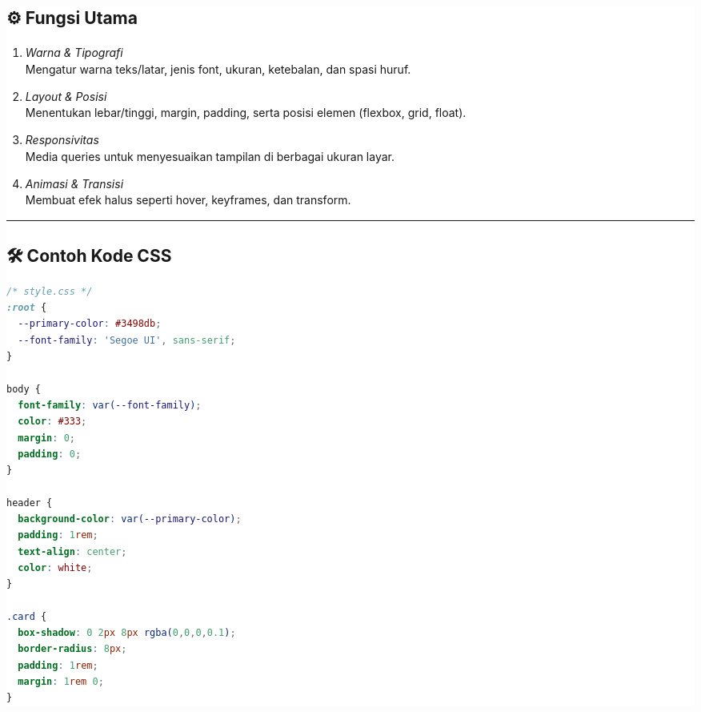 
## ⚙ Fungsi Utama

1. *Warna & Tipografi*  
   Mengatur warna teks/latar, jenis font, ukuran, ketebalan, dan spasi huruf.

2. *Layout & Posisi*  
   Menentukan lebar/tinggi, margin, padding, serta posisi elemen (flexbox, grid, float).

3. *Responsivitas*  
   Media queries untuk menyesuaikan tampilan di berbagai ukuran layar.

4. *Animasi & Transisi*  
   Membuat efek halus seperti hover, keyframes, dan transform.

---

## 🛠 Contoh Kode CSS

```css
/* style.css */
:root {
  --primary-color: #3498db;
  --font-family: 'Segoe UI', sans-serif;
}

body {
  font-family: var(--font-family);
  color: #333;
  margin: 0;
  padding: 0;
}

header {
  background-color: var(--primary-color);
  padding: 1rem;
  text-align: center;
  color: white;
}

.card {
  box-shadow: 0 2px 8px rgba(0,0,0,0.1);
  border-radius: 8px;
  padding: 1rem;
  margin: 1rem 0;
}